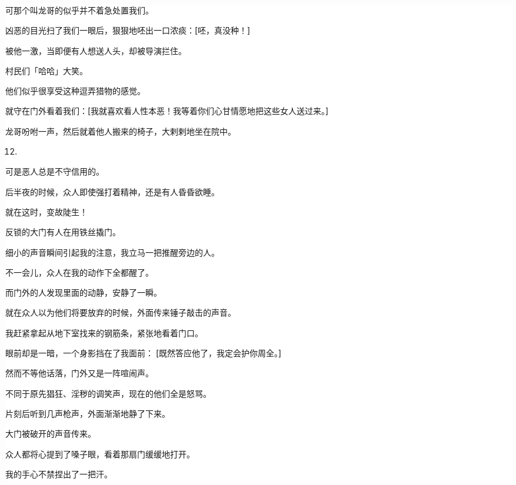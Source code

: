 
可那个叫龙哥的似乎并不着急处置我们。


凶恶的目光扫了我们一眼后，狠狠地呸出一口浓痰：[呸，真没种！]


被他一激，当即便有人想送人头，却被导演拦住。


村民们「哈哈」大笑。


他们似乎很享受这种逗弄猎物的感觉。


就守在门外看着我们：[我就喜欢看人性本恶！我等着你们心甘情愿地把这些女人送过来。]


龙哥吩咐一声，然后就着他人搬来的椅子，大剌剌地坐在院中。


12.


可是恶人总是不守信用的。


后半夜的时候，众人即使强打着精神，还是有人昏昏欲睡。


就在这时，变故陡生！


反锁的大门有人在用铁丝撬门。


细小的声音瞬间引起我的注意，我立马一把推醒旁边的人。


不一会儿，众人在我的动作下全都醒了。


而门外的人发现里面的动静，安静了一瞬。


就在众人以为他们将要放弃的时候，外面传来锤子敲击的声音。


我赶紧拿起从地下室找来的钢筋条，紧张地看着门口。


眼前却是一暗，一个身影挡在了我面前： [既然答应他了，我定会护你周全。]


然而不等他话落，门外又是一阵喧闹声。


不同于原先猖狂、淫秽的调笑声，现在的他们全是怒骂。


片刻后听到几声枪声，外面渐渐地静了下来。


大门被破开的声音传来。


众人都将心提到了嗓子眼，看着那扇门缓缓地打开。


我的手心不禁捏出了一把汗。

